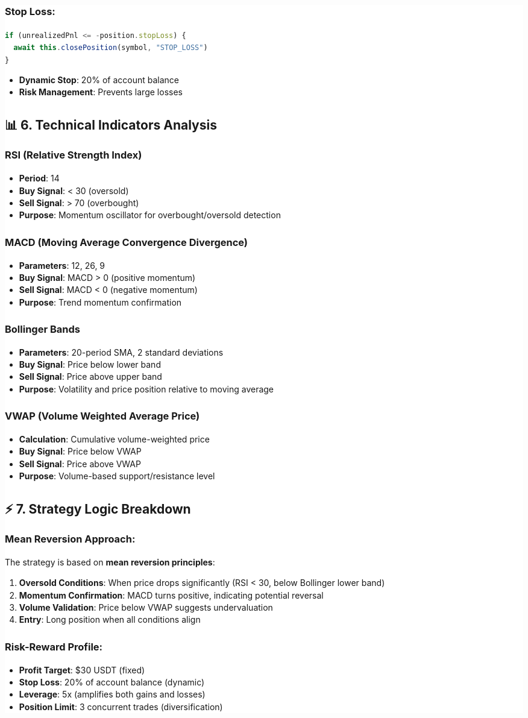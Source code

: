 ### **Stop Loss:**
```typescript
if (unrealizedPnl <= -position.stopLoss) {
  await this.closePosition(symbol, "STOP_LOSS")
}
```
- **Dynamic Stop**: 20% of account balance
- **Risk Management**: Prevents large losses

## 📊 **6. Technical Indicators Analysis**

### **RSI (Relative Strength Index)**
- **Period**: 14
- **Buy Signal**: < 30 (oversold)
- **Sell Signal**: > 70 (overbought)
- **Purpose**: Momentum oscillator for overbought/oversold detection

### **MACD (Moving Average Convergence Divergence)**
- **Parameters**: 12, 26, 9
- **Buy Signal**: MACD > 0 (positive momentum)
- **Sell Signal**: MACD < 0 (negative momentum)
- **Purpose**: Trend momentum confirmation

### **Bollinger Bands**
- **Parameters**: 20-period SMA, 2 standard deviations
- **Buy Signal**: Price below lower band
- **Sell Signal**: Price above upper band
- **Purpose**: Volatility and price position relative to moving average

### **VWAP (Volume Weighted Average Price)**
- **Calculation**: Cumulative volume-weighted price
- **Buy Signal**: Price below VWAP
- **Sell Signal**: Price above VWAP
- **Purpose**: Volume-based support/resistance level

## ⚡ **7. Strategy Logic Breakdown**

### **Mean Reversion Approach:**
The strategy is based on **mean reversion principles**:

1. **Oversold Conditions**: When price drops significantly (RSI < 30, below Bollinger lower band)
2. **Momentum Confirmation**: MACD turns positive, indicating potential reversal
3. **Volume Validation**: Price below VWAP suggests undervaluation
4. **Entry**: Long position when all conditions align

### **Risk-Reward Profile:**
- **Profit Target**: $30 USDT (fixed)
- **Stop Loss**: 20% of account balance (dynamic)
- **Leverage**: 5x (amplifies both gains and losses)
- **Position Limit**: 3 concurrent trades (diversification)
